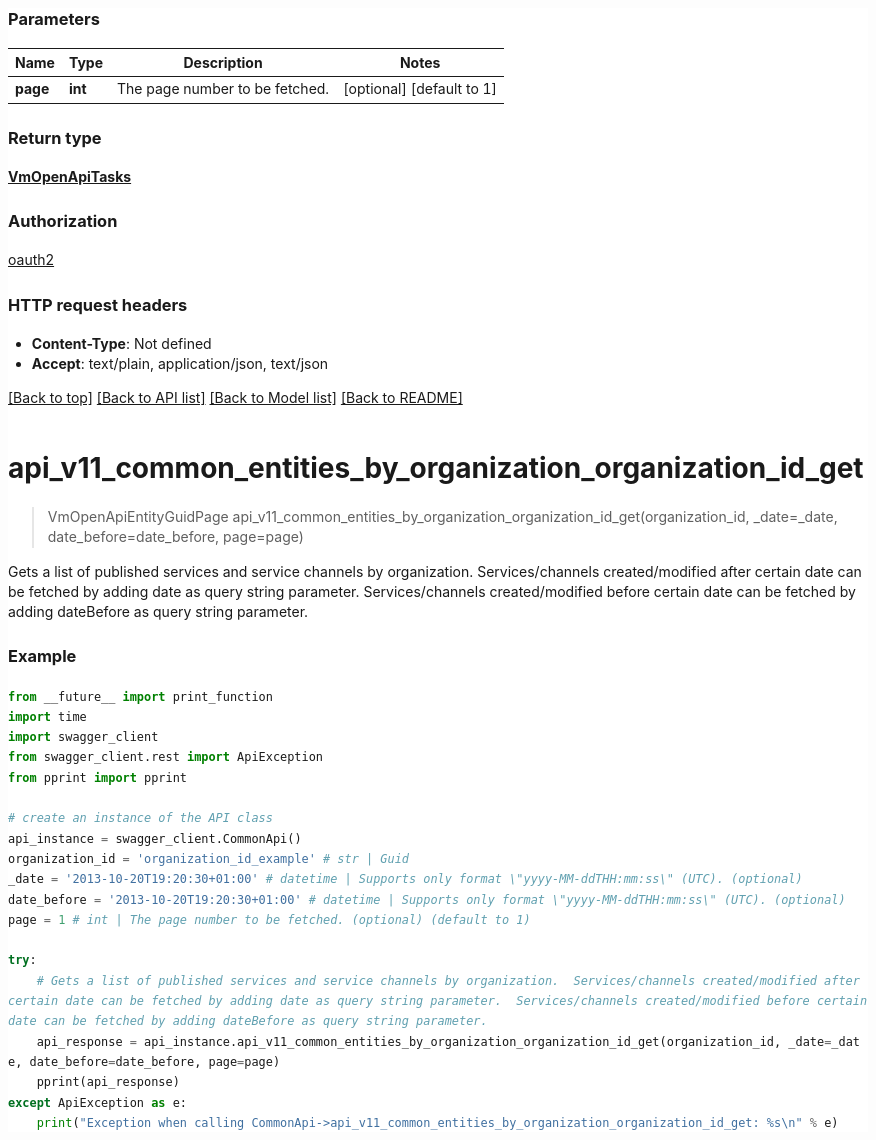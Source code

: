### Parameters

Name | Type | Description  | Notes
------------- | ------------- | ------------- | -------------
 **page** | **int**| The page number to be fetched. | [optional] [default to 1]

### Return type

[**VmOpenApiTasks**](VmOpenApiTasks.md)

### Authorization

[oauth2](../README.md#oauth2)

### HTTP request headers

 - **Content-Type**: Not defined
 - **Accept**: text/plain, application/json, text/json

[[Back to top]](#) [[Back to API list]](../README.md#documentation-for-api-endpoints) [[Back to Model list]](../README.md#documentation-for-models) [[Back to README]](../README.md)

# **api_v11_common_entities_by_organization_organization_id_get**
> VmOpenApiEntityGuidPage api_v11_common_entities_by_organization_organization_id_get(organization_id, _date=_date, date_before=date_before, page=page)

Gets a list of published services and service channels by organization.  Services/channels created/modified after certain date can be fetched by adding date as query string parameter.  Services/channels created/modified before certain date can be fetched by adding dateBefore as query string parameter.

### Example
```python
from __future__ import print_function
import time
import swagger_client
from swagger_client.rest import ApiException
from pprint import pprint

# create an instance of the API class
api_instance = swagger_client.CommonApi()
organization_id = 'organization_id_example' # str | Guid
_date = '2013-10-20T19:20:30+01:00' # datetime | Supports only format \"yyyy-MM-ddTHH:mm:ss\" (UTC). (optional)
date_before = '2013-10-20T19:20:30+01:00' # datetime | Supports only format \"yyyy-MM-ddTHH:mm:ss\" (UTC). (optional)
page = 1 # int | The page number to be fetched. (optional) (default to 1)

try:
    # Gets a list of published services and service channels by organization.  Services/channels created/modified after certain date can be fetched by adding date as query string parameter.  Services/channels created/modified before certain date can be fetched by adding dateBefore as query string parameter.
    api_response = api_instance.api_v11_common_entities_by_organization_organization_id_get(organization_id, _date=_date, date_before=date_before, page=page)
    pprint(api_response)
except ApiException as e:
    print("Exception when calling CommonApi->api_v11_common_entities_by_organization_organization_id_get: %s\n" % e)
```
